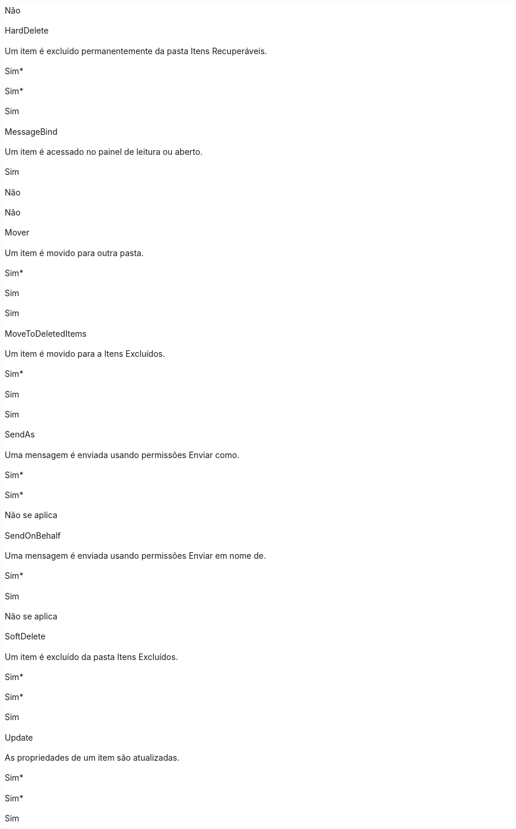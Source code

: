 <td><p>Não</p></td>
</tr>
<tr class="even">
<td><p>HardDelete</p></td>
<td><p>Um item é excluído permanentemente da pasta Itens Recuperáveis.</p></td>
<td><p>Sim*</p></td>
<td><p>Sim*</p></td>
<td><p>Sim</p></td>
</tr>
<tr class="odd">
<td><p>MessageBind</p></td>
<td><p>Um item é acessado no painel de leitura ou aberto.</p></td>
<td><p>Sim</p></td>
<td><p>Não</p></td>
<td><p>Não</p></td>
</tr>
<tr class="even">
<td><p>Mover</p></td>
<td><p>Um item é movido para outra pasta.</p></td>
<td><p>Sim*</p></td>
<td><p>Sim</p></td>
<td><p>Sim</p></td>
</tr>
<tr class="odd">
<td><p>MoveToDeletedItems</p></td>
<td><p>Um item é movido para a Itens Excluídos.</p></td>
<td><p>Sim*</p></td>
<td><p>Sim</p></td>
<td><p>Sim</p></td>
</tr>
<tr class="even">
<td><p>SendAs</p></td>
<td><p>Uma mensagem é enviada usando permissões Enviar como.</p></td>
<td><p>Sim*</p></td>
<td><p>Sim*</p></td>
<td><p>Não se aplica</p></td>
</tr>
<tr class="odd">
<td><p>SendOnBehalf</p></td>
<td><p>Uma mensagem é enviada usando permissões Enviar em nome de.</p></td>
<td><p>Sim*</p></td>
<td><p>Sim</p></td>
<td><p>Não se aplica</p></td>
</tr>
<tr class="even">
<td><p>SoftDelete</p></td>
<td><p>Um item é excluído da pasta Itens Excluídos.</p></td>
<td><p>Sim*</p></td>
<td><p>Sim*</p></td>
<td><p>Sim</p></td>
</tr>
<tr class="odd">
<td><p>Update</p></td>
<td><p>As propriedades de um item são atualizadas.</p></td>
<td><p>Sim*</p></td>
<td><p>Sim*</p></td>
<td><p>Sim</p></td>
</tr>
</tbody>
</table>
